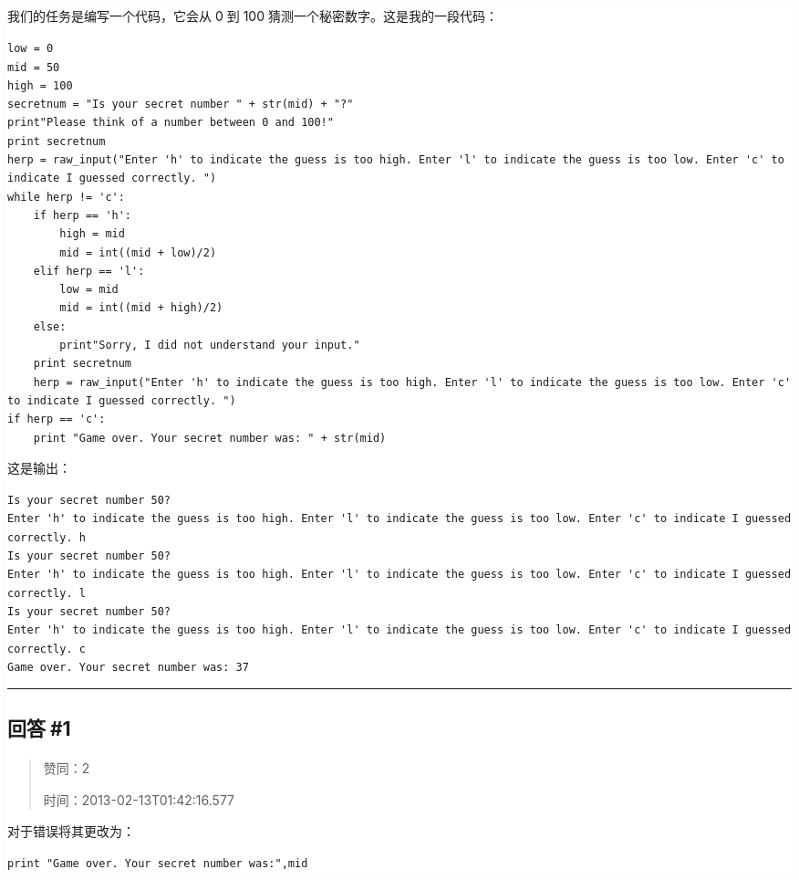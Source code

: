 我们的任务是编写一个代码，它会从 0 到 100 猜测一个秘密数字。这是我的一段代码：

```
low = 0
mid = 50
high = 100
secretnum = "Is your secret number " + str(mid) + "?"
print"Please think of a number between 0 and 100!"
print secretnum
herp = raw_input("Enter 'h' to indicate the guess is too high. Enter 'l' to indicate the guess is too low. Enter 'c' to indicate I guessed correctly. ")
while herp != 'c':
    if herp == 'h':
        high = mid
        mid = int((mid + low)/2)
    elif herp == 'l':
        low = mid
        mid = int((mid + high)/2)
    else:
        print"Sorry, I did not understand your input."
    print secretnum
    herp = raw_input("Enter 'h' to indicate the guess is too high. Enter 'l' to indicate the guess is too low. Enter 'c' to indicate I guessed correctly. ")
if herp == 'c':
    print "Game over. Your secret number was: " + str(mid) 
```

这是输出：

```
Is your secret number 50?
Enter 'h' to indicate the guess is too high. Enter 'l' to indicate the guess is too low. Enter 'c' to indicate I guessed correctly. h
Is your secret number 50?
Enter 'h' to indicate the guess is too high. Enter 'l' to indicate the guess is too low. Enter 'c' to indicate I guessed correctly. l
Is your secret number 50?
Enter 'h' to indicate the guess is too high. Enter 'l' to indicate the guess is too low. Enter 'c' to indicate I guessed correctly. c
Game over. Your secret number was: 37 
```

* * *

## 回答 #1

> 赞同：2
> 
> 时间：2013-02-13T01:42:16.577

对于错误将其更改为：

```
print "Game over. Your secret number was:",mid 
```
